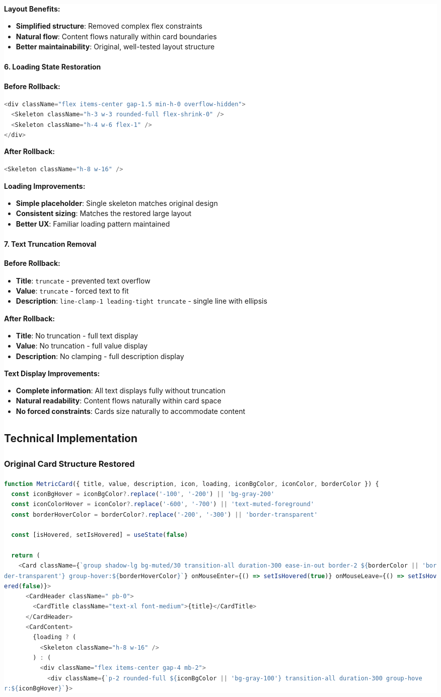 **Layout Benefits:**
- **Simplified structure**: Removed complex flex constraints
- **Natural flow**: Content flows naturally within card boundaries
- **Better maintainability**: Original, well-tested layout structure

#### 6. **Loading State Restoration**
**Before Rollback:**
```typescript
<div className="flex items-center gap-1.5 min-h-0 overflow-hidden">
  <Skeleton className="h-3 w-3 rounded-full flex-shrink-0" />
  <Skeleton className="h-4 w-6 flex-1" />
</div>
```

**After Rollback:**
```typescript
<Skeleton className="h-8 w-16" />
```

**Loading Improvements:**
- **Simple placeholder**: Single skeleton matches original design
- **Consistent sizing**: Matches the restored large layout
- **Better UX**: Familiar loading pattern maintained

#### 7. **Text Truncation Removal**
**Before Rollback:**
- **Title**: `truncate` - prevented text overflow
- **Value**: `truncate` - forced text to fit
- **Description**: `line-clamp-1 leading-tight truncate` - single line with ellipsis

**After Rollback:**
- **Title**: No truncation - full text display
- **Value**: No truncation - full value display
- **Description**: No clamping - full description display

**Text Display Improvements:**
- **Complete information**: All text displays fully without truncation
- **Natural readability**: Content flows naturally within card space
- **No forced constraints**: Cards size naturally to accommodate content

## Technical Implementation

### Original Card Structure Restored
```typescript
function MetricCard({ title, value, description, icon, loading, iconBgColor, iconColor, borderColor }) {
  const iconBgHover = iconBgColor?.replace('-100', '-200') || 'bg-gray-200'
  const iconColorHover = iconColor?.replace('-600', '-700') || 'text-muted-foreground'
  const borderHoverColor = borderColor?.replace('-200', '-300') || 'border-transparent'
  
  const [isHovered, setIsHovered] = useState(false)

  return (
    <Card className={`group shadow-lg bg-muted/30 transition-all duration-300 ease-in-out border-2 ${borderColor || 'border-transparent'} group-hover:${borderHoverColor}`} onMouseEnter={() => setIsHovered(true)} onMouseLeave={() => setIsHovered(false)}>
      <CardHeader className=" pb-0">
        <CardTitle className="text-xl font-medium">{title}</CardTitle>
      </CardHeader>
      <CardContent>
        {loading ? (
          <Skeleton className="h-8 w-16" />
        ) : (
          <div className="flex items-center gap-4 mb-2">
            <div className={`p-2 rounded-full ${iconBgColor || 'bg-gray-100'} transition-all duration-300 group-hover:${iconBgHover}`}>
```